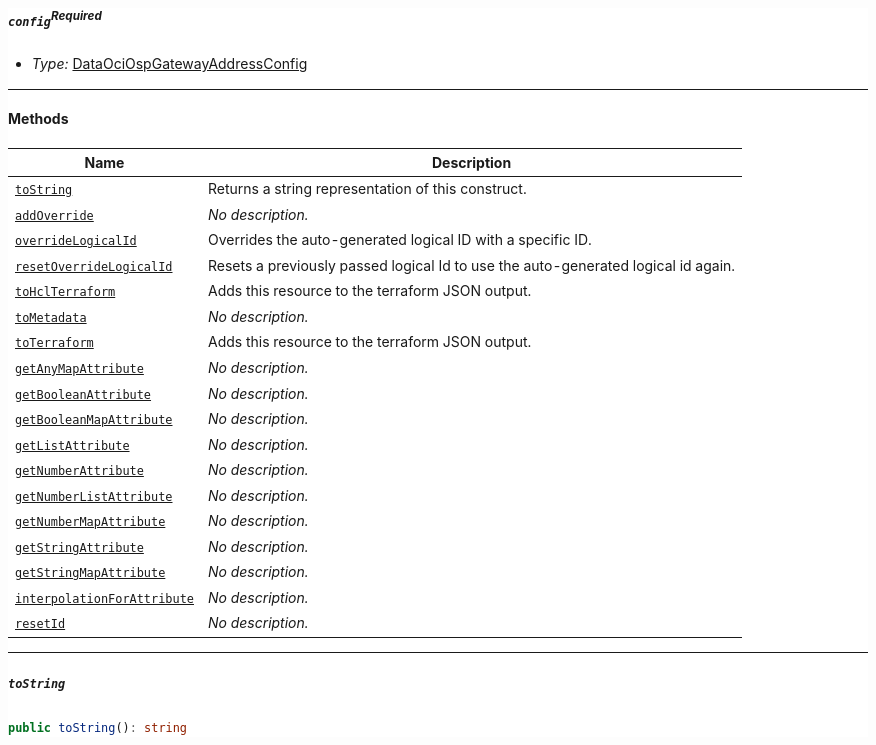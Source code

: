 
##### `config`<sup>Required</sup> <a name="config" id="rhizo-co-terraform-provider-oci.dataOciOspGatewayAddress.DataOciOspGatewayAddress.Initializer.parameter.config"></a>

- *Type:* <a href="#rhizo-co-terraform-provider-oci.dataOciOspGatewayAddress.DataOciOspGatewayAddressConfig">DataOciOspGatewayAddressConfig</a>

---

#### Methods <a name="Methods" id="Methods"></a>

| **Name** | **Description** |
| --- | --- |
| <code><a href="#rhizo-co-terraform-provider-oci.dataOciOspGatewayAddress.DataOciOspGatewayAddress.toString">toString</a></code> | Returns a string representation of this construct. |
| <code><a href="#rhizo-co-terraform-provider-oci.dataOciOspGatewayAddress.DataOciOspGatewayAddress.addOverride">addOverride</a></code> | *No description.* |
| <code><a href="#rhizo-co-terraform-provider-oci.dataOciOspGatewayAddress.DataOciOspGatewayAddress.overrideLogicalId">overrideLogicalId</a></code> | Overrides the auto-generated logical ID with a specific ID. |
| <code><a href="#rhizo-co-terraform-provider-oci.dataOciOspGatewayAddress.DataOciOspGatewayAddress.resetOverrideLogicalId">resetOverrideLogicalId</a></code> | Resets a previously passed logical Id to use the auto-generated logical id again. |
| <code><a href="#rhizo-co-terraform-provider-oci.dataOciOspGatewayAddress.DataOciOspGatewayAddress.toHclTerraform">toHclTerraform</a></code> | Adds this resource to the terraform JSON output. |
| <code><a href="#rhizo-co-terraform-provider-oci.dataOciOspGatewayAddress.DataOciOspGatewayAddress.toMetadata">toMetadata</a></code> | *No description.* |
| <code><a href="#rhizo-co-terraform-provider-oci.dataOciOspGatewayAddress.DataOciOspGatewayAddress.toTerraform">toTerraform</a></code> | Adds this resource to the terraform JSON output. |
| <code><a href="#rhizo-co-terraform-provider-oci.dataOciOspGatewayAddress.DataOciOspGatewayAddress.getAnyMapAttribute">getAnyMapAttribute</a></code> | *No description.* |
| <code><a href="#rhizo-co-terraform-provider-oci.dataOciOspGatewayAddress.DataOciOspGatewayAddress.getBooleanAttribute">getBooleanAttribute</a></code> | *No description.* |
| <code><a href="#rhizo-co-terraform-provider-oci.dataOciOspGatewayAddress.DataOciOspGatewayAddress.getBooleanMapAttribute">getBooleanMapAttribute</a></code> | *No description.* |
| <code><a href="#rhizo-co-terraform-provider-oci.dataOciOspGatewayAddress.DataOciOspGatewayAddress.getListAttribute">getListAttribute</a></code> | *No description.* |
| <code><a href="#rhizo-co-terraform-provider-oci.dataOciOspGatewayAddress.DataOciOspGatewayAddress.getNumberAttribute">getNumberAttribute</a></code> | *No description.* |
| <code><a href="#rhizo-co-terraform-provider-oci.dataOciOspGatewayAddress.DataOciOspGatewayAddress.getNumberListAttribute">getNumberListAttribute</a></code> | *No description.* |
| <code><a href="#rhizo-co-terraform-provider-oci.dataOciOspGatewayAddress.DataOciOspGatewayAddress.getNumberMapAttribute">getNumberMapAttribute</a></code> | *No description.* |
| <code><a href="#rhizo-co-terraform-provider-oci.dataOciOspGatewayAddress.DataOciOspGatewayAddress.getStringAttribute">getStringAttribute</a></code> | *No description.* |
| <code><a href="#rhizo-co-terraform-provider-oci.dataOciOspGatewayAddress.DataOciOspGatewayAddress.getStringMapAttribute">getStringMapAttribute</a></code> | *No description.* |
| <code><a href="#rhizo-co-terraform-provider-oci.dataOciOspGatewayAddress.DataOciOspGatewayAddress.interpolationForAttribute">interpolationForAttribute</a></code> | *No description.* |
| <code><a href="#rhizo-co-terraform-provider-oci.dataOciOspGatewayAddress.DataOciOspGatewayAddress.resetId">resetId</a></code> | *No description.* |

---

##### `toString` <a name="toString" id="rhizo-co-terraform-provider-oci.dataOciOspGatewayAddress.DataOciOspGatewayAddress.toString"></a>

```typescript
public toString(): string
```
